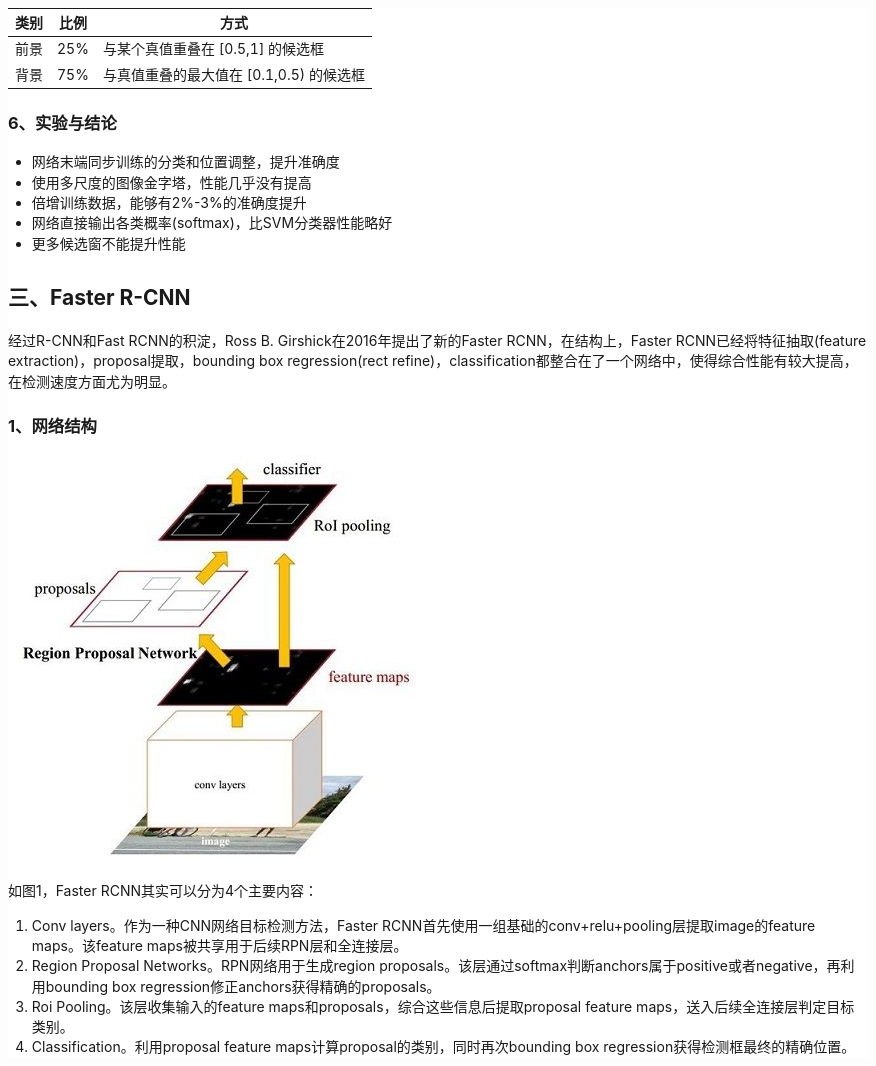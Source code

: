 | 类别 |	比例 | 方式 |
| --- | --- | --- |
| 前景 |	25% |	与某个真值重叠在 \[0.5,1] 的候选框 |
| 背景 |	75% |	与真值重叠的最大值在 \[0.1,0.5) 的候选框 |

### 6、实验与结论

- 网络末端同步训练的分类和位置调整，提升准确度
- 使用多尺度的图像金字塔，性能几乎没有提高
- 倍增训练数据，能够有2%-3%的准确度提升
- 网络直接输出各类概率(softmax)，比SVM分类器性能略好
- 更多候选窗不能提升性能

## 三、Faster R-CNN

经过R-CNN和Fast RCNN的积淀，Ross B. Girshick在2016年提出了新的Faster RCNN，在结构上，Faster RCNN已经将特征抽取(feature extraction)，proposal提取，bounding box regression(rect refine)，classification都整合在了一个网络中，使得综合性能有较大提高，在检测速度方面尤为明显。

### 1、网络结构

![图1 Faster RCNN基本结构（来自原论文）](./images/1569836299327.png)

如图1，Faster RCNN其实可以分为4个主要内容：

1. Conv layers。作为一种CNN网络目标检测方法，Faster RCNN首先使用一组基础的conv+relu+pooling层提取image的feature maps。该feature maps被共享用于后续RPN层和全连接层。
2. Region Proposal Networks。RPN网络用于生成region proposals。该层通过softmax判断anchors属于positive或者negative，再利用bounding box regression修正anchors获得精确的proposals。
3. Roi Pooling。该层收集输入的feature maps和proposals，综合这些信息后提取proposal feature maps，送入后续全连接层判定目标类别。
4. Classification。利用proposal feature maps计算proposal的类别，同时再次bounding box regression获得检测框最终的精确位置。
